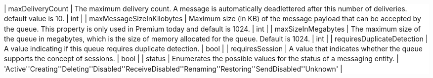 | maxDeliveryCount | The maximum delivery count. A message is automatically deadlettered after this number of deliveries. default value is 10. | int |
| maxMessageSizeInKilobytes | Maximum size (in KB) of the message payload that can be accepted by the queue. This property is only used in Premium today and default is 1024. | int |
| maxSizeInMegabytes | The maximum size of the queue in megabytes, which is the size of memory allocated for the queue. Default is 1024. | int |
| requiresDuplicateDetection | A value indicating if this queue requires duplicate detection. | bool |
| requiresSession | A value that indicates whether the queue supports the concept of sessions. | bool |
| status | Enumerates the possible values for the status of a messaging entity. | 'Active''Creating''Deleting''Disabled''ReceiveDisabled''Renaming''Restoring''SendDisabled''Unknown' |


